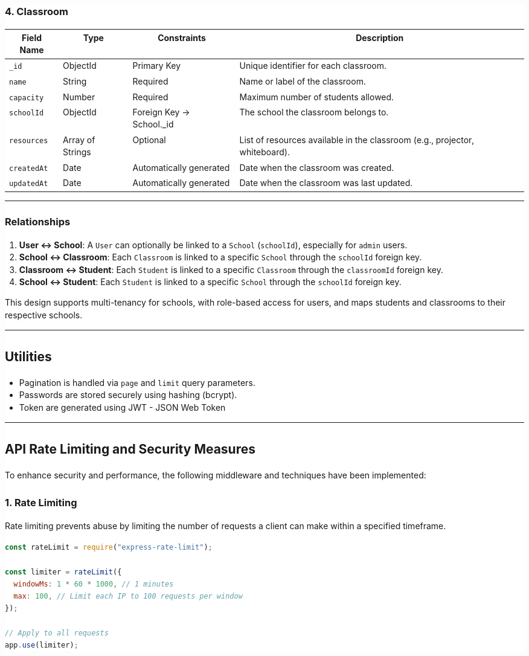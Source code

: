 ### 4. **Classroom**

| Field Name  | Type             | Constraints                | Description                                                                 |
| ----------- | ---------------- | -------------------------- | --------------------------------------------------------------------------- |
| `_id`       | ObjectId         | Primary Key                | Unique identifier for each classroom.                                       |
| `name`      | String           | Required                   | Name or label of the classroom.                                             |
| `capacity`  | Number           | Required                   | Maximum number of students allowed.                                         |
| `schoolId`  | ObjectId         | Foreign Key -> School.\_id | The school the classroom belongs to.                                        |
| `resources` | Array of Strings | Optional                   | List of resources available in the classroom (e.g., projector, whiteboard). |
| `createdAt` | Date             | Automatically generated    | Date when the classroom was created.                                        |
| `updatedAt` | Date             | Automatically generated    | Date when the classroom was last updated.                                   |

---

### Relationships

1. **User ↔ School**: A `User` can optionally be linked to a `School` (`schoolId`), especially for `admin` users.
2. **School ↔ Classroom**: Each `Classroom` is linked to a specific `School` through the `schoolId` foreign key.
3. **Classroom ↔ Student**: Each `Student` is linked to a specific `Classroom` through the `classroomId` foreign key.
4. **School ↔ Student**: Each `Student` is linked to a specific `School` through the `schoolId` foreign key.

This design supports multi-tenancy for schools, with role-based access for users, and maps students and classrooms to their respective schools.

---

## Utilities

- Pagination is handled via `page` and `limit` query parameters.
- Passwords are stored securely using hashing (bcrypt).
- Token are generated using JWT - JSON Web Token

---

## API Rate Limiting and Security Measures

To enhance security and performance, the following middleware and techniques have been implemented:

### **1. Rate Limiting**

Rate limiting prevents abuse by limiting the number of requests a client can make within a specified timeframe.

```javascript
const rateLimit = require("express-rate-limit");

const limiter = rateLimit({
  windowMs: 1 * 60 * 1000, // 1 minutes
  max: 100, // Limit each IP to 100 requests per window
});

// Apply to all requests
app.use(limiter);
```
